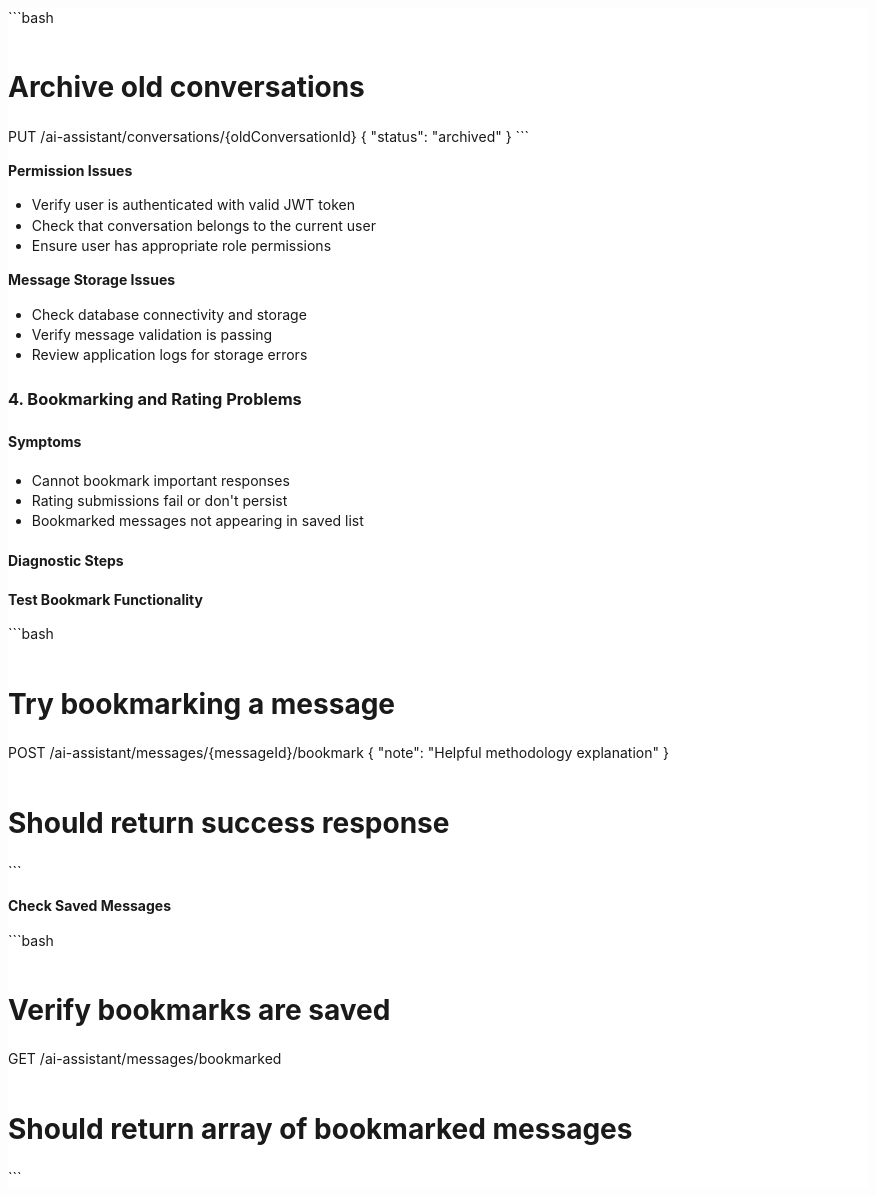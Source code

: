 \`\`\`bash
# Archive old conversations
PUT /ai-assistant/conversations/{oldConversationId}
{
  "status": "archived"
}
\`\`\`

**Permission Issues**

- Verify user is authenticated with valid JWT token
- Check that conversation belongs to the current user
- Ensure user has appropriate role permissions

**Message Storage Issues**

- Check database connectivity and storage
- Verify message validation is passing
- Review application logs for storage errors

### 4. Bookmarking and Rating Problems

#### Symptoms

- Cannot bookmark important responses
- Rating submissions fail or don't persist
- Bookmarked messages not appearing in saved list

#### Diagnostic Steps

**Test Bookmark Functionality**

\`\`\`bash
# Try bookmarking a message
POST /ai-assistant/messages/{messageId}/bookmark
{
  "note": "Helpful methodology explanation"
}

# Should return success response
\`\`\`

**Check Saved Messages**

\`\`\`bash
# Verify bookmarks are saved
GET /ai-assistant/messages/bookmarked

# Should return array of bookmarked messages
\`\`\`
